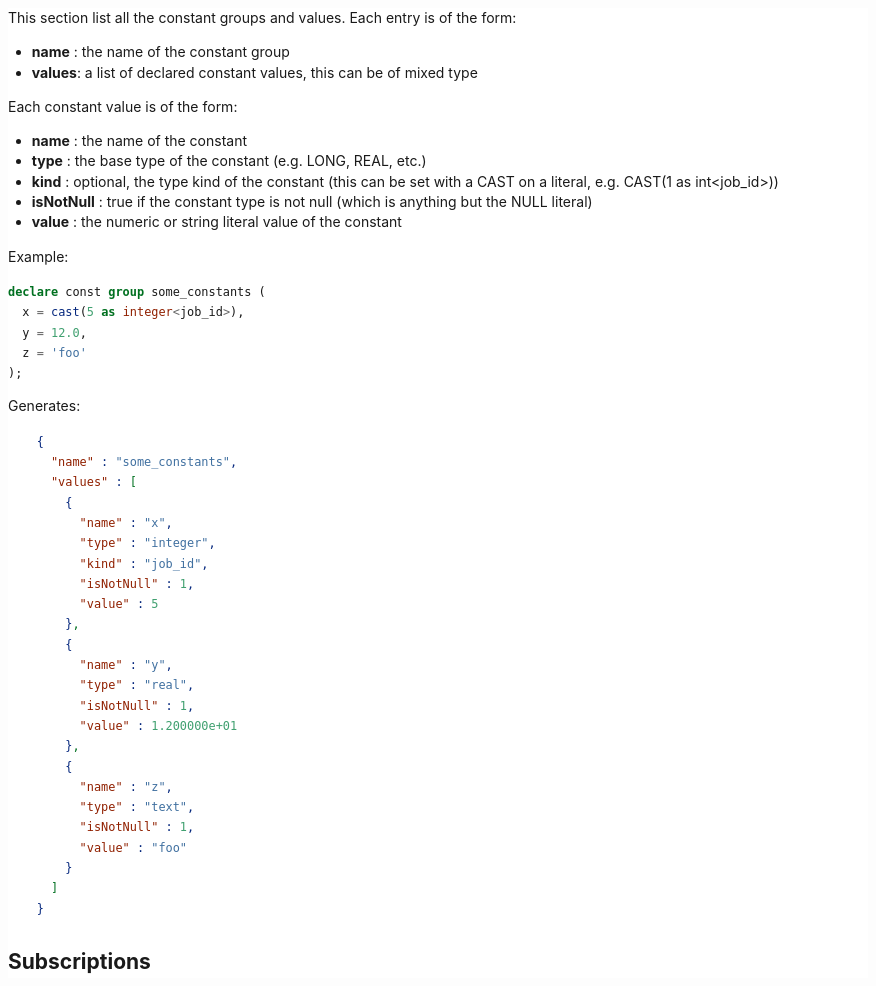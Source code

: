This section list all the constant groups and values.  Each entry is of the form:

* **name** : the name of the constant group
* **values**: a list of declared constant values, this can be of mixed type

Each constant value is of the form:

* **name** : the name of the constant
* **type** : the base type of the constant (e.g. LONG, REAL, etc.)
* **kind** : optional, the type kind of the constant (this can be set with a CAST on a literal, e.g. CAST(1 as int<job_id>))
* **isNotNull** : true if the constant type is not null (which is anything but the NULL literal)
* **value** : the numeric or string literal value of the constant


Example:

```sql
declare const group some_constants (
  x = cast(5 as integer<job_id>),
  y = 12.0,
  z = 'foo'
);
```

Generates:

```json
    {
      "name" : "some_constants",
      "values" : [
        {
          "name" : "x",
          "type" : "integer",
          "kind" : "job_id",
          "isNotNull" : 1,
          "value" : 5
        },
        {
          "name" : "y",
          "type" : "real",
          "isNotNull" : 1,
          "value" : 1.200000e+01
        },
        {
          "name" : "z",
          "type" : "text",
          "isNotNull" : 1,
          "value" : "foo"
        }
      ]
    }
```

## Subscriptions
